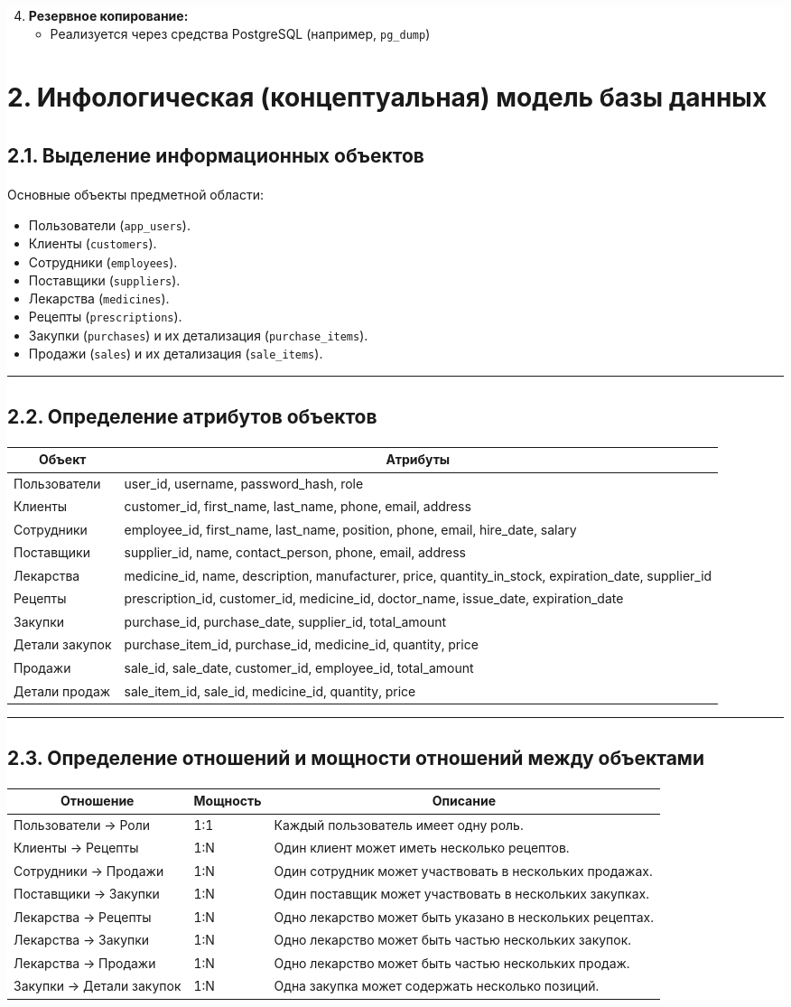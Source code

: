 4. **Резервное копирование:**
   - Реализуется через средства PostgreSQL (например, `pg_dump`)

# <a id=infological_model>2. Инфологическая (концептуальная) модель базы данных</a>

## 2.1. Выделение информационных объектов

Основные объекты предметной области:
- Пользователи (`app_users`).
- Клиенты (`customers`).
- Сотрудники (`employees`).
- Поставщики (`suppliers`).
- Лекарства (`medicines`).
- Рецепты (`prescriptions`).
- Закупки (`purchases`) и их детализация (`purchase_items`).
- Продажи (`sales`) и их детализация (`sale_items`).

---

## 2.2. Определение атрибутов объектов

| Объект          | Атрибуты                                                                 |
|------------------|--------------------------------------------------------------------------|
| Пользователи     | user_id, username, password_hash, role                                   |
| Клиенты          | customer_id, first_name, last_name, phone, email, address                |
| Сотрудники       | employee_id, first_name, last_name, position, phone, email, hire_date, salary |
| Поставщики       | supplier_id, name, contact_person, phone, email, address                 |
| Лекарства        | medicine_id, name, description, manufacturer, price, quantity_in_stock, expiration_date, supplier_id |
| Рецепты          | prescription_id, customer_id, medicine_id, doctor_name, issue_date, expiration_date |
| Закупки          | purchase_id, purchase_date, supplier_id, total_amount                    |
| Детали закупок   | purchase_item_id, purchase_id, medicine_id, quantity, price              |
| Продажи          | sale_id, sale_date, customer_id, employee_id, total_amount               |
| Детали продаж    | sale_item_id, sale_id, medicine_id, quantity, price                      |

---

## 2.3. Определение отношений и мощности отношений между объектами

| Отношение                  | Мощность            | Описание                                                                 |
|----------------------------|---------------------|--------------------------------------------------------------------------|
| Пользователи → Роли         | 1:1                 | Каждый пользователь имеет одну роль.                                     |
| Клиенты → Рецепты           | 1:N                 | Один клиент может иметь несколько рецептов.                               |
| Сотрудники → Продажи        | 1:N                 | Один сотрудник может участвовать в нескольких продажах.                   |
| Поставщики → Закупки        | 1:N                 | Один поставщик может участвовать в нескольких закупках.                   |
| Лекарства → Рецепты         | 1:N                 | Одно лекарство может быть указано в нескольких рецептах.                   |
| Лекарства → Закупки         | 1:N                 | Одно лекарство может быть частью нескольких закупок.                       |
| Лекарства → Продажи         | 1:N                 | Одно лекарство может быть частью нескольких продаж.                        |
| Закупки → Детали закупок    | 1:N                 | Одна закупка может содержать несколько позиций.                           |